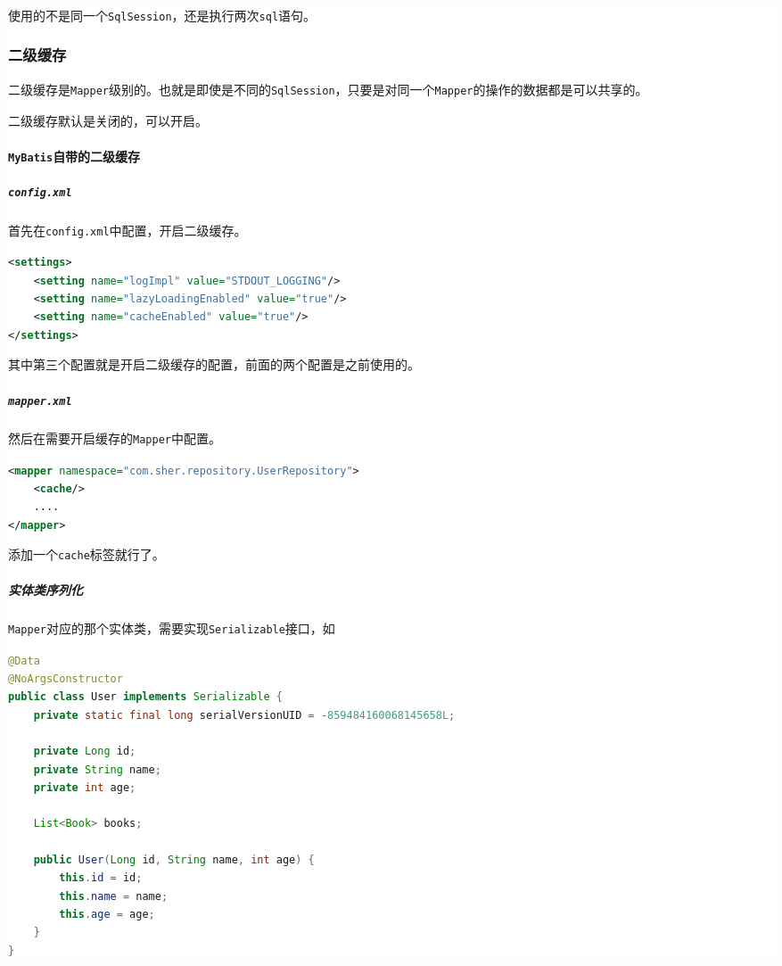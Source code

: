 使用的不是同一个`SqlSession`，还是执行两次`sql`语句。

### 二级缓存

二级缓存是`Mapper`级别的。也就是即使是不同的`SqlSession`，只要是对同一个`Mapper`的操作的数据都是可以共享的。

二级缓存默认是关闭的，可以开启。

#### `MyBatis`自带的二级缓存

##### `config.xml`

首先在`config.xml`中配置，开启二级缓存。

```xml
<settings>
    <setting name="logImpl" value="STDOUT_LOGGING"/>
    <setting name="lazyLoadingEnabled" value="true"/>
    <setting name="cacheEnabled" value="true"/>
</settings>
```

其中第三个配置就是开启二级缓存的配置，前面的两个配置是之前使用的。

##### `mapper.xml`

然后在需要开启缓存的`Mapper`中配置。

```xml
<mapper namespace="com.sher.repository.UserRepository">
    <cache/>
    ....
</mapper>
```

添加一个`cache`标签就行了。

##### 实体类序列化

`Mapper`对应的那个实体类，需要实现`Serializable`接口，如

```java
@Data
@NoArgsConstructor
public class User implements Serializable {
    private static final long serialVersionUID = -859484160068145658L;

    private Long id;
    private String name;
    private int age;

    List<Book> books;

    public User(Long id, String name, int age) {
        this.id = id;
        this.name = name;
        this.age = age;
    }
}
```
